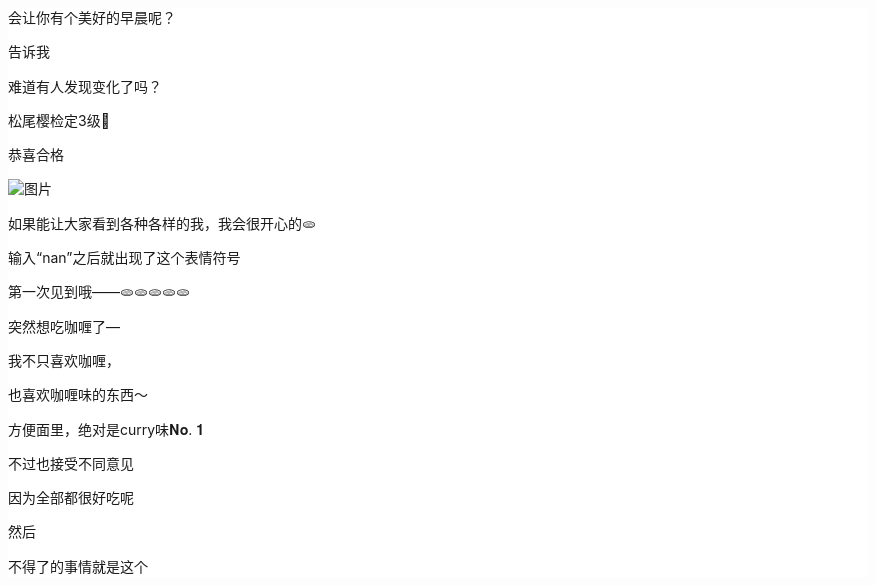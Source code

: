 会让你有个美好的早晨呢？



告诉我










难道有人发现变化了吗？


松尾樱检定3级🌸

恭喜合格


![图片](https://cdn.hinatazaka46.com/files/14/diary/official/member/moblog/202510/mobGYWUtO.jpg)



如果能让大家看到各种各样的我，我会很开心的🫓

输入“nan”之后就出现了这个表情符号

第一次见到哦——🫓🫓🫓🫓🫓

突然想吃咖喱了—


我不只喜欢咖喱，

也喜欢咖喱味的东西～


方便面里，绝对是curry味𝐍𝐨. 𝟏

不过也接受不同意见

因为全部都很好吃呢


















然后

不得了的事情就是这个









